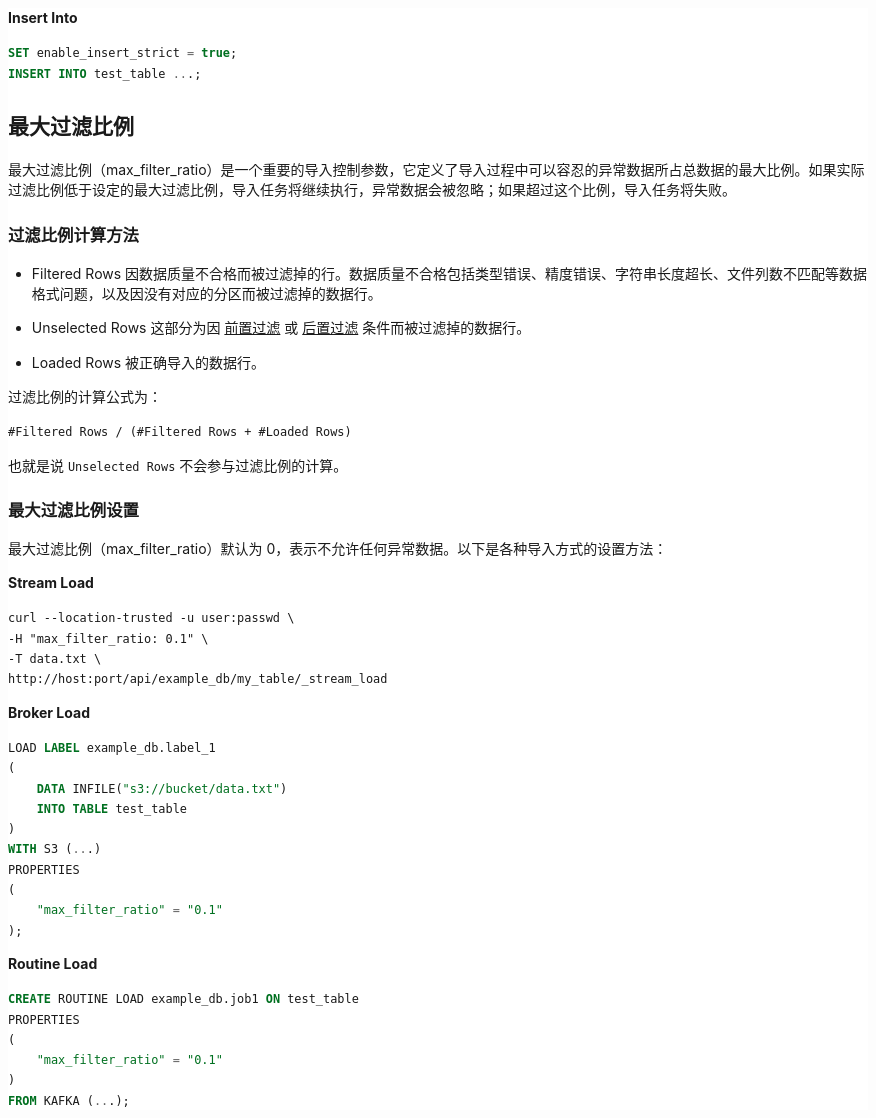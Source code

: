 **Insert Into**
```sql
SET enable_insert_strict = true;
INSERT INTO test_table ...;
```

## 最大过滤比例

最大过滤比例（max_filter_ratio）是一个重要的导入控制参数，它定义了导入过程中可以容忍的异常数据所占总数据的最大比例。如果实际过滤比例低于设定的最大过滤比例，导入任务将继续执行，异常数据会被忽略；如果超过这个比例，导入任务将失败。

### 过滤比例计算方法

- Filtered Rows 因数据质量不合格而被过滤掉的行。数据质量不合格包括类型错误、精度错误、字符串长度超长、文件列数不匹配等数据格式问题，以及因没有对应的分区而被过滤掉的数据行。

- Unselected Rows 这部分为因 [前置过滤](./load-data-convert.md#前置过滤) 或 [后置过滤](./load-data-convert.md#后置过滤) 条件而被过滤掉的数据行。

- Loaded Rows 被正确导入的数据行。

过滤比例的计算公式为：
```Plain
#Filtered Rows / (#Filtered Rows + #Loaded Rows)
```

也就是说 `Unselected Rows` 不会参与过滤比例的计算。


### 最大过滤比例设置
最大过滤比例（max_filter_ratio）默认为 0，表示不允许任何异常数据。以下是各种导入方式的设置方法：

**Stream Load**
```shell
curl --location-trusted -u user:passwd \
-H "max_filter_ratio: 0.1" \
-T data.txt \
http://host:port/api/example_db/my_table/_stream_load
```

**Broker Load**
```sql
LOAD LABEL example_db.label_1
(
    DATA INFILE("s3://bucket/data.txt")
    INTO TABLE test_table
)
WITH S3 (...)
PROPERTIES
(
    "max_filter_ratio" = "0.1"
);
```

**Routine Load**
```sql
CREATE ROUTINE LOAD example_db.job1 ON test_table
PROPERTIES
(
    "max_filter_ratio" = "0.1"
)
FROM KAFKA (...);
```
